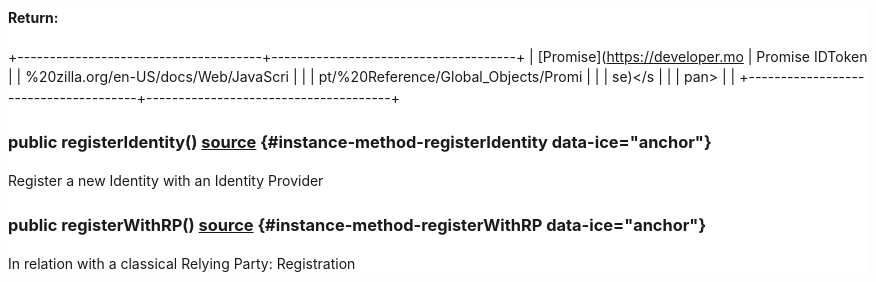 <div class="return-params" data-ice="returnParams">

#### Return:

+--------------------------------------+--------------------------------------+
| <span>[Promise](https://developer.mo | Promise IDToken                      |
| %20zilla.org/en-US/docs/Web/JavaScri |                                      |
| pt/%20Reference/Global_Objects/Promi |                                      |
| se)&lt;/s                            |                                      |
| pan&gt;                              |                                      |
+--------------------------------------+--------------------------------------+

<div data-ice="returnProperties">

</div>

</div>

</div>

<div class="detail" data-ice="detail">

### <span class="access" data-ice="access">public</span> <span data-ice="name">registerIdentity</span><span data-ice="signature">()</span> <span class="right-info"> <span data-ice="source"><span>[source](../../../file/src/identity/IdentityModule.js.html#lineNumber27)</span></span> </span> {#instance-method-registerIdentity data-ice="anchor"}

<div data-ice="description">

Register a new Identity with an Identity Provider

</div>

<div data-ice="properties">

</div>

</div>

<div class="detail" data-ice="detail">

### <span class="access" data-ice="access">public</span> <span data-ice="name">registerWithRP</span><span data-ice="signature">()</span> <span class="right-info"> <span data-ice="source"><span>[source](../../../file/src/identity/IdentityModule.js.html#lineNumber34)</span></span> </span> {#instance-method-registerWithRP data-ice="anchor"}

<div data-ice="description">

In relation with a classical Relying Party: Registration
